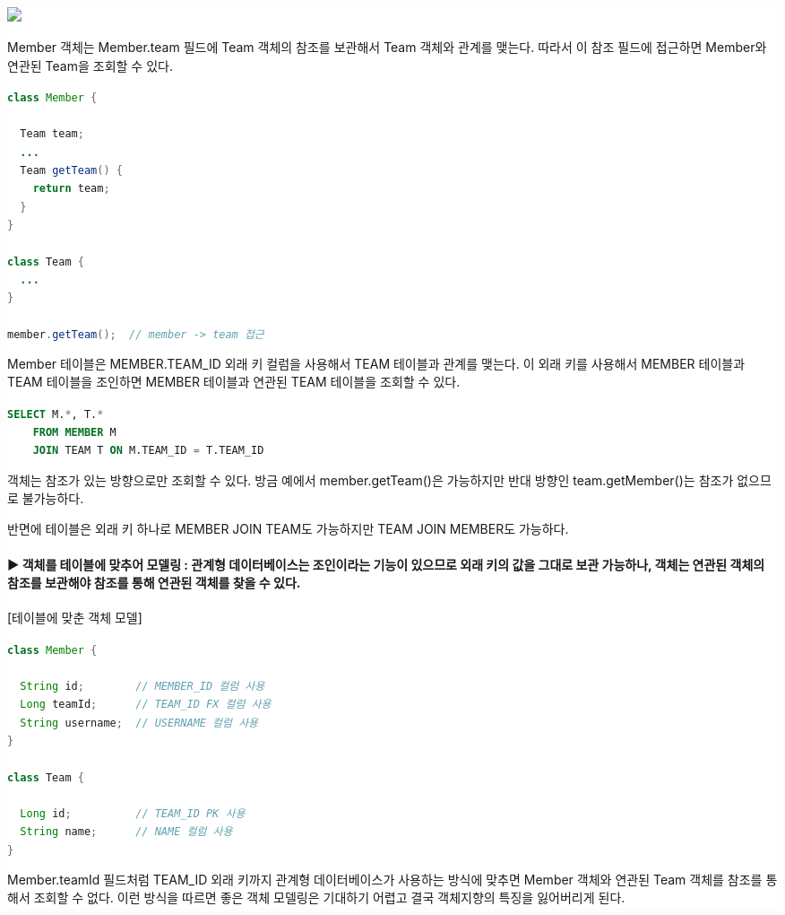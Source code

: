 <img src="https://github.com/user-attachments/assets/b5a7e6a8-bffd-44b2-b50f-0218cb670986" width="350"/><br/>

Member 객체는 Member.team 필드에 Team 객체의 참조를 보관해서 Team 객체와 관계를 맺는다. 따라서 이 참조 필드에 접근하면 Member와 연관된 Team을 조회할 수 있다.
```java
class Member {

  Team team;
  ...
  Team getTeam() {
    return team;
  }
}

class Team {
  ...
}

member.getTeam();  // member -> team 접근
```

Member 테이블은 MEMBER.TEAM_ID 외래 키 컬럼을 사용해서 TEAM 테이블과 관계를 맺는다.
이 외래 키를 사용해서 MEMBER 테이블과 TEAM 테이블을 조인하면 MEMBER 테이블과 연관된 TEAM 테이블을 조회할 수 있다.
```sql
SELECT M.*, T.*
    FROM MEMBER M
    JOIN TEAM T ON M.TEAM_ID = T.TEAM_ID
```
객체는 참조가 있는 방향으로만 조회할 수 있다. 방금 예에서 member.getTeam()은 가능하지만 반대 방향인 team.getMember()는 참조가 없으므로 불가능하다.

반면에 테이블은 외래 키 하나로 MEMBER JOIN TEAM도 가능하지만 TEAM JOIN MEMBER도 가능하다.

#### ▶︎ 객체를 테이블에 맞추어 모델링 : 관계형 데이터베이스는 조인이라는 기능이 있으므로 외래 키의 값을 그대로 보관 가능하나, 객체는 연관된 객체의 참조를 보관해야 참조를 통해 연관된 객체를 찾을 수 있다.

[테이블에 맞춘 객체 모델]

```java
class Member {

  String id;        // MEMBER_ID 컬럼 사용
  Long teamId;      // TEAM_ID FX 컬럼 사용
  String username;  // USERNAME 컬럼 사용
}

class Team {

  Long id;          // TEAM_ID PK 사용
  String name;      // NAME 컬럼 사용
} 
```
Member.teamId 필드처럼 TEAM_ID 외래 키까지 관계형 데이터베이스가 사용하는 방식에 맞추면 Member 객체와 연관된 Team 객체를 참조를 통해서 조회할 수 없다.
이런 방식을 따르면 좋은 객체 모델링은 기대하기 어렵고 결국 객체지향의 특징을 잃어버리게 된다.
